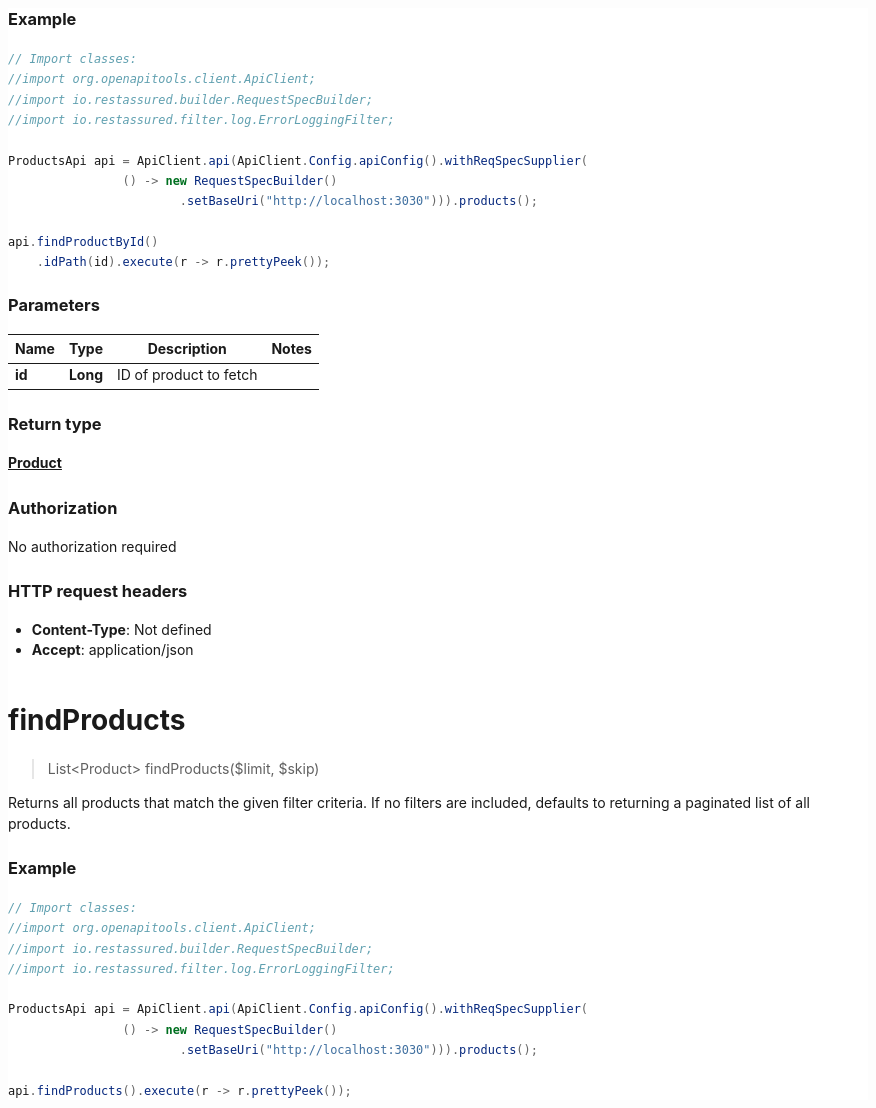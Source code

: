 ### Example
```java
// Import classes:
//import org.openapitools.client.ApiClient;
//import io.restassured.builder.RequestSpecBuilder;
//import io.restassured.filter.log.ErrorLoggingFilter;

ProductsApi api = ApiClient.api(ApiClient.Config.apiConfig().withReqSpecSupplier(
                () -> new RequestSpecBuilder()
                        .setBaseUri("http://localhost:3030"))).products();

api.findProductById()
    .idPath(id).execute(r -> r.prettyPeek());
```

### Parameters

Name | Type | Description  | Notes
------------- | ------------- | ------------- | -------------
 **id** | **Long**| ID of product to fetch |

### Return type

[**Product**](Product.md)

### Authorization

No authorization required

### HTTP request headers

 - **Content-Type**: Not defined
 - **Accept**: application/json

<a name="findProducts"></a>
# **findProducts**
> List&lt;Product&gt; findProducts($limit, $skip)



Returns all products that match the given filter criteria. If no filters are included, defaults to returning a paginated list of all products.

### Example
```java
// Import classes:
//import org.openapitools.client.ApiClient;
//import io.restassured.builder.RequestSpecBuilder;
//import io.restassured.filter.log.ErrorLoggingFilter;

ProductsApi api = ApiClient.api(ApiClient.Config.apiConfig().withReqSpecSupplier(
                () -> new RequestSpecBuilder()
                        .setBaseUri("http://localhost:3030"))).products();

api.findProducts().execute(r -> r.prettyPeek());
```
